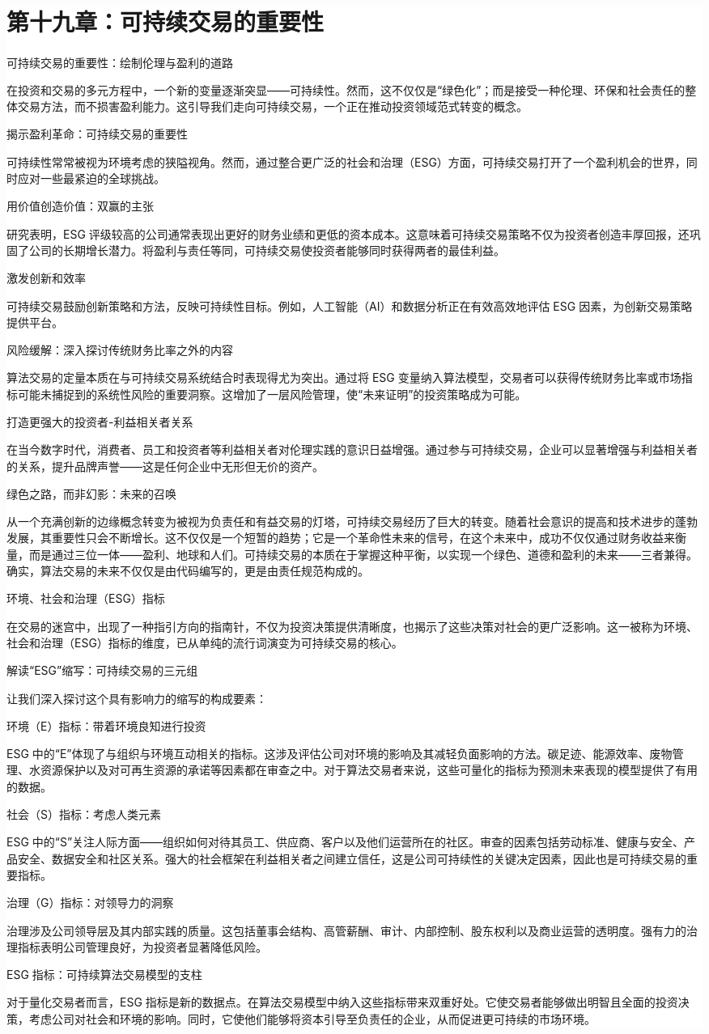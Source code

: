 # 第十九章：可持续交易的重要性

可持续交易的重要性：绘制伦理与盈利的道路

在投资和交易的多元方程中，一个新的变量逐渐突显——可持续性。然而，这不仅仅是“绿色化”；而是接受一种伦理、环保和社会责任的整体交易方法，而不损害盈利能力。这引导我们走向可持续交易，一个正在推动投资领域范式转变的概念。

揭示盈利革命：可持续交易的重要性

可持续性常常被视为环境考虑的狭隘视角。然而，通过整合更广泛的社会和治理（ESG）方面，可持续交易打开了一个盈利机会的世界，同时应对一些最紧迫的全球挑战。

用价值创造价值：双赢的主张

研究表明，ESG 评级较高的公司通常表现出更好的财务业绩和更低的资本成本。这意味着可持续交易策略不仅为投资者创造丰厚回报，还巩固了公司的长期增长潜力。将盈利与责任等同，可持续交易使投资者能够同时获得两者的最佳利益。

激发创新和效率

可持续交易鼓励创新策略和方法，反映可持续性目标。例如，人工智能（AI）和数据分析正在有效高效地评估 ESG 因素，为创新交易策略提供平台。

风险缓解：深入探讨传统财务比率之外的内容

算法交易的定量本质在与可持续交易系统结合时表现得尤为突出。通过将 ESG 变量纳入算法模型，交易者可以获得传统财务比率或市场指标可能未捕捉到的系统性风险的重要洞察。这增加了一层风险管理，使“未来证明”的投资策略成为可能。

打造更强大的投资者-利益相关者关系

在当今数字时代，消费者、员工和投资者等利益相关者对伦理实践的意识日益增强。通过参与可持续交易，企业可以显著增强与利益相关者的关系，提升品牌声誉——这是任何企业中无形但无价的资产。

绿色之路，而非幻影：未来的召唤

从一个充满创新的边缘概念转变为被视为负责任和有益交易的灯塔，可持续交易经历了巨大的转变。随着社会意识的提高和技术进步的蓬勃发展，其重要性只会不断增长。这不仅仅是一个短暂的趋势；它是一个革命性未来的信号，在这个未来中，成功不仅仅通过财务收益来衡量，而是通过三位一体——盈利、地球和人们。可持续交易的本质在于掌握这种平衡，以实现一个绿色、道德和盈利的未来——三者兼得。确实，算法交易的未来不仅仅是由代码编写的，更是由责任规范构成的。

环境、社会和治理（ESG）指标

在交易的迷宫中，出现了一种指引方向的指南针，不仅为投资决策提供清晰度，也揭示了这些决策对社会的更广泛影响。这一被称为环境、社会和治理（ESG）指标的维度，已从单纯的流行词演变为可持续交易的核心。

解读“ESG”缩写：可持续交易的三元组

让我们深入探讨这个具有影响力的缩写的构成要素：

环境（E）指标：带着环境良知进行投资

ESG 中的“E”体现了与组织与环境互动相关的指标。这涉及评估公司对环境的影响及其减轻负面影响的方法。碳足迹、能源效率、废物管理、水资源保护以及对可再生资源的承诺等因素都在审查之中。对于算法交易者来说，这些可量化的指标为预测未来表现的模型提供了有用的数据。

社会（S）指标：考虑人类元素

ESG 中的“S”关注人际方面——组织如何对待其员工、供应商、客户以及他们运营所在的社区。审查的因素包括劳动标准、健康与安全、产品安全、数据安全和社区关系。强大的社会框架在利益相关者之间建立信任，这是公司可持续性的关键决定因素，因此也是可持续交易的重要指标。

治理（G）指标：对领导力的洞察

治理涉及公司领导层及其内部实践的质量。这包括董事会结构、高管薪酬、审计、内部控制、股东权利以及商业运营的透明度。强有力的治理指标表明公司管理良好，为投资者显著降低风险。

ESG 指标：可持续算法交易模型的支柱

对于量化交易者而言，ESG 指标是新的数据点。在算法交易模型中纳入这些指标带来双重好处。它使交易者能够做出明智且全面的投资决策，考虑公司对社会和环境的影响。同时，它使他们能够将资本引导至负责任的企业，从而促进更可持续的市场环境。
